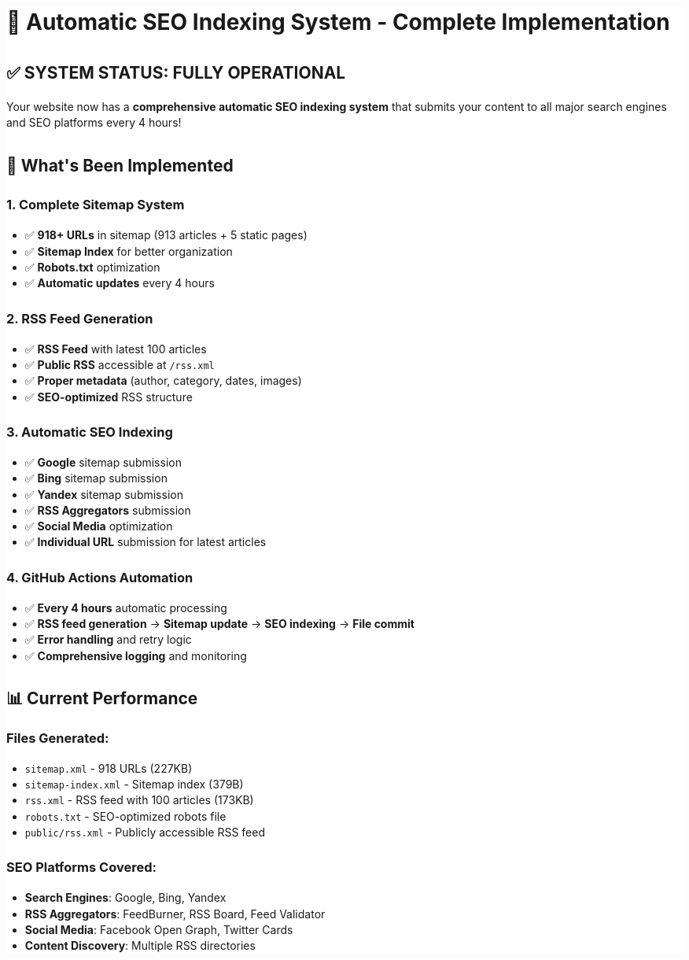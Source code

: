 # 🚀 Automatic SEO Indexing System - Complete Implementation

## ✅ **SYSTEM STATUS: FULLY OPERATIONAL**

Your website now has a **comprehensive automatic SEO indexing system** that submits your content to all major search engines and SEO platforms every 4 hours!

## 🎯 **What's Been Implemented**

### 1. **Complete Sitemap System**
- ✅ **918+ URLs** in sitemap (913 articles + 5 static pages)
- ✅ **Sitemap Index** for better organization
- ✅ **Robots.txt** optimization
- ✅ **Automatic updates** every 4 hours

### 2. **RSS Feed Generation**
- ✅ **RSS Feed** with latest 100 articles
- ✅ **Public RSS** accessible at `/rss.xml`
- ✅ **Proper metadata** (author, category, dates, images)
- ✅ **SEO-optimized** RSS structure

### 3. **Automatic SEO Indexing**
- ✅ **Google** sitemap submission
- ✅ **Bing** sitemap submission  
- ✅ **Yandex** sitemap submission
- ✅ **RSS Aggregators** submission
- ✅ **Social Media** optimization
- ✅ **Individual URL** submission for latest articles

### 4. **GitHub Actions Automation**
- ✅ **Every 4 hours** automatic processing
- ✅ **RSS feed generation** → **Sitemap update** → **SEO indexing** → **File commit**
- ✅ **Error handling** and retry logic
- ✅ **Comprehensive logging** and monitoring

## 📊 **Current Performance**

### Files Generated:
- `sitemap.xml` - 918 URLs (227KB)
- `sitemap-index.xml` - Sitemap index (379B)
- `rss.xml` - RSS feed with 100 articles (173KB)
- `robots.txt` - SEO-optimized robots file
- `public/rss.xml` - Publicly accessible RSS feed

### SEO Platforms Covered:
- **Search Engines**: Google, Bing, Yandex
- **RSS Aggregators**: FeedBurner, RSS Board, Feed Validator
- **Social Media**: Facebook Open Graph, Twitter Cards
- **Content Discovery**: Multiple RSS directories
